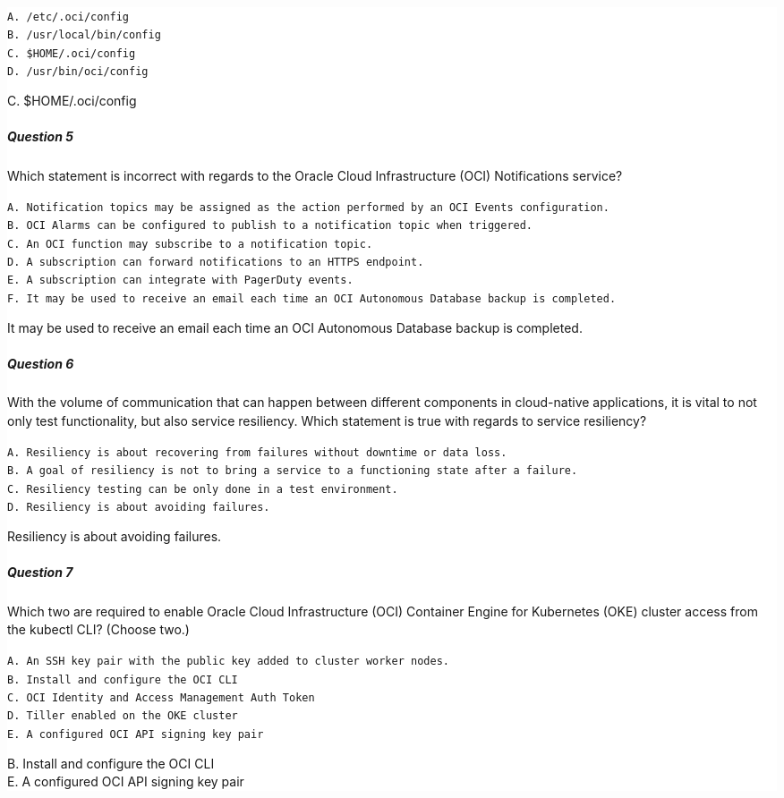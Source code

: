 ```
A. /etc/.oci/config
B. /usr/local/bin/config
C. $HOME/.oci/config
D. /usr/bin/oci/config
```
<span class="hidden">
C. $HOME/.oci/config
</span><br>



#####  Question 5
Which statement is incorrect with regards to the Oracle Cloud Infrastructure (OCI) Notifications service?

```
A. Notification topics may be assigned as the action performed by an OCI Events configuration.
B. OCI Alarms can be configured to publish to a notification topic when triggered.
C. An OCI function may subscribe to a notification topic.
D. A subscription can forward notifications to an HTTPS endpoint.
E. A subscription can integrate with PagerDuty events.
F. It may be used to receive an email each time an OCI Autonomous Database backup is completed.
```
<span class="hidden">
It may be used to receive an email each time an OCI Autonomous Database backup is completed.
</span><br>


#####  Question 6
With the volume of communication that can happen between different components in cloud-native applications, it is vital to not only test functionality, but also service resiliency.
Which statement is true with regards to service resiliency?

```
A. Resiliency is about recovering from failures without downtime or data loss.
B. A goal of resiliency is not to bring a service to a functioning state after a failure.
C. Resiliency testing can be only done in a test environment.
D. Resiliency is about avoiding failures.
```
<span class="hidden">
Resiliency is about avoiding failures.
</span><br>


#####  Question 7
Which two are required to enable Oracle Cloud Infrastructure (OCI) Container Engine for Kubernetes (OKE) cluster access from the kubectl CLI? (Choose two.)

```
A. An SSH key pair with the public key added to cluster worker nodes.
B. Install and configure the OCI CLI
C. OCI Identity and Access Management Auth Token
D. Tiller enabled on the OKE cluster
E. A configured OCI API signing key pair
```
<span class="hidden">
B. Install and configure the OCI CLI <br>
E. A configured OCI API signing key pair
</span><br>
